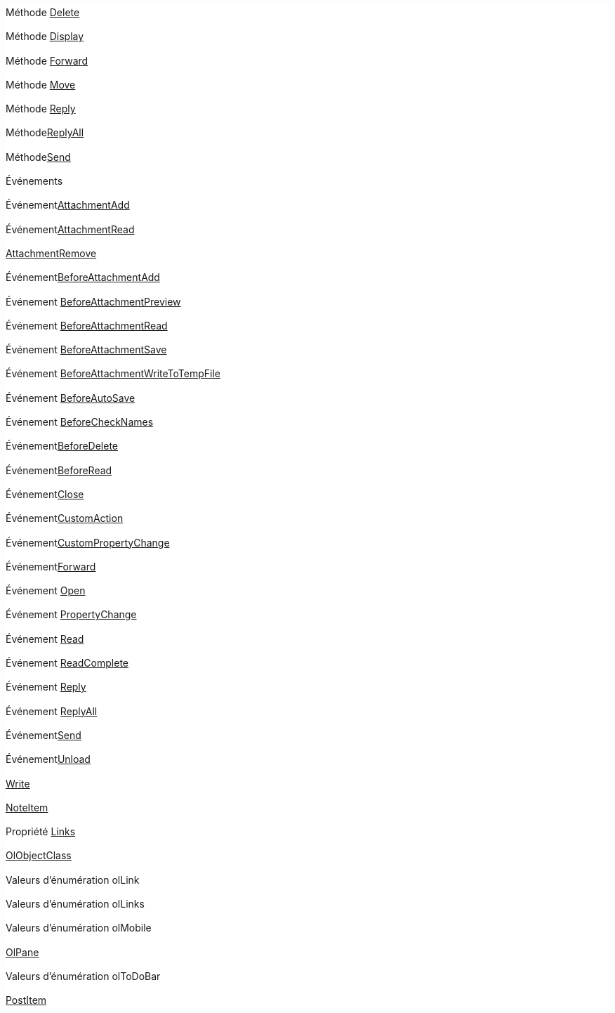 <p>Méthode <a href="https://msdn.microsoft.com/library/ff185143(v=office.15)">Delete</a></p>
<p>Méthode <a href="https://msdn.microsoft.com/library/ff185058(v=office.15)">Display</a></p>
<p>Méthode <a href="https://msdn.microsoft.com/library/ff185084(v=office.15)">Forward</a></p>
<p>Méthode <a href="https://msdn.microsoft.com/library/ff185039(v=office.15)">Move</a></p>
<p>Méthode <a href="https://msdn.microsoft.com/library/ff185243(v=office.15)">Reply</a></p>
<p>Méthode<a href="https://msdn.microsoft.com/library/ff185011(v=office.15)">ReplyAll</a></p>
<p>Méthode<a href="https://msdn.microsoft.com/library/ff185238(v=office.15)">Send</a></p>
<p>Événements</p>
<p>Événement<a href="https://msdn.microsoft.com/library/bb646674(v=office.15)">AttachmentAdd</a></p>
<p>Événement<a href="https://msdn.microsoft.com/library/bb612285(v=office.15)">AttachmentRead</a></p>
<p><a href="https://msdn.microsoft.com/library/bb608994(v=office.15)">AttachmentRemove</a></p>
<p>Événement<a href="https://msdn.microsoft.com/library/bb610685(v=office.15)">BeforeAttachmentAdd</a></p>
<p>Événement <a href="https://msdn.microsoft.com/library/bb608976(v=office.15)">BeforeAttachmentPreview</a></p>
<p>Événement <a href="https://msdn.microsoft.com/library/bb645100(v=office.15)">BeforeAttachmentRead</a></p>
<p>Événement <a href="https://msdn.microsoft.com/library/bb609513(v=office.15)">BeforeAttachmentSave</a></p>
<p>Événement <a href="https://msdn.microsoft.com/library/bb645765(v=office.15)">BeforeAttachmentWriteToTempFile</a></p>
<p>Événement <a href="https://msdn.microsoft.com/library/bb645431(v=office.15)">BeforeAutoSave</a></p>
<p>Événement <a href="https://msdn.microsoft.com/library/bb610476(v=office.15)">BeforeCheckNames</a></p>
<p>Événement<a href="https://msdn.microsoft.com/library/bb623462(v=office.15)">BeforeDelete</a></p>
<p>Événement<a href="https://msdn.microsoft.com/library/ff184780(v=office.15)">BeforeRead</a></p>
<p>Événement<a href="https://msdn.microsoft.com/library/bb645009(v=office.15)">Close</a></p>
<p>Événement<a href="https://msdn.microsoft.com/library/bb647466(v=office.15)">CustomAction</a></p>
<p>Événement<a href="https://msdn.microsoft.com/library/bb645015(v=office.15)">CustomPropertyChange</a></p>
<p>Événement<a href="https://msdn.microsoft.com/library/bb611030(v=office.15)">Forward</a></p>
<p>Événement <a href="https://msdn.microsoft.com/library/bb644296(v=office.15)">Open</a></p>
<p>Événement <a href="https://msdn.microsoft.com/library/bb647794(v=office.15)">PropertyChange</a></p>
<p>Événement <a href="https://msdn.microsoft.com/library/bb652938(v=office.15)">Read</a></p>
<p>Événement <a href="https://msdn.microsoft.com/library/jj881880(v=office.15)">ReadComplete</a></p>
<p>Événement <a href="https://msdn.microsoft.com/library/bb612242(v=office.15)">Reply</a></p>
<p>Événement <a href="https://msdn.microsoft.com/library/bb644674(v=office.15)">ReplyAll</a></p>
<p>Événement<a href="https://msdn.microsoft.com/library/bb612465(v=office.15)">Send</a></p>
<p>Événement<a href="https://msdn.microsoft.com/library/bb647670(v=office.15)">Unload</a></p>
<p><a href="https://msdn.microsoft.com/library/bb646497(v=office.15)">Write</a></p></td>
</tr>
<tr class="odd">
<td><p><a href="https://msdn.microsoft.com/library/bb647238(v=office.15)">NoteItem</a></p></td>
<td><p>Propriété <a href="https://msdn.microsoft.com/library/bb623512(v=office.15)">Links</a></p></td>
</tr>
<tr class="even">
<td><p><a href="https://msdn.microsoft.com/library/bb611604(v=office.15)">OlObjectClass</a></p></td>
<td><p>Valeurs d’énumération olLink</p>
<p>Valeurs d’énumération olLinks</p>
<p>Valeurs d’énumération olMobile</p></td>
</tr>
<tr class="odd">
<td><p><a href="https://msdn.microsoft.com/library/bb622577(v=office.15)">OlPane</a></p></td>
<td><p>Valeurs d’énumération olToDoBar</p></td>
</tr>
<tr class="even">
<td><p><a href="https://msdn.microsoft.com/library/bb623085(v=office.15)">PostItem</a></p></td>